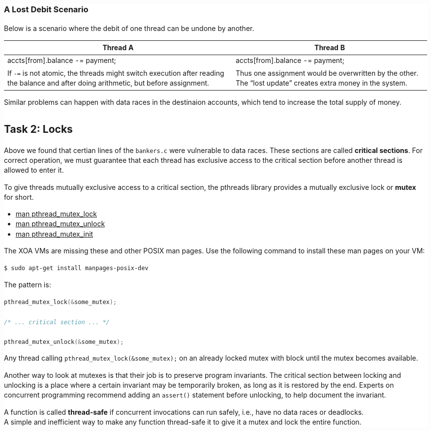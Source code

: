 ### A Lost Debit Scenario

Below is a scenario where the debit of one thread can be undone by another. 

| Thread A | Thread B |
| ---- | ---- |
| accts[from].balance -= payment;| accts[from].balance -= payment; |
| If ```-=``` is not atomic, the threads might switch execution after reading the balance and after doing arithmetic, but before assignment. | Thus one assignment would be overwritten by the other. The “lost update” creates extra money in the system.|

Similar problems can happen with data races in the destinaion accounts, which tend to increase the total supply of money.

## Task 2: Locks 

Above we found that certian lines of the ```bankers.c``` were vulnerable to data races.  These sections are called 
**critical sections**. For correct operation, we must guarantee that each thread has exclusive access to the critical 
section before another thread is allowed to enter it. 

To give threads mutually exclusive access to a critical section, the pthreads library provides a mutually exclusive lock or **mutex** for short.
- [man pthread_mutex_lock](https://man7.org/linux/man-pages/man3/pthread_mutex_lock.3p.html)
- [man pthread_mutex_unlock](https://man7.org/linux/man-pages/man3/pthread_mutex_lock.3p.html)
- [man pthread_mutex_init](https://man7.org/linux/man-pages/man3/pthread_mutex_init.3p.html)

The XOA VMs are missing these and other POSIX man pages. Use the following command to install these man pages on your VM:
```bash
$ sudo apt-get install manpages-posix-dev
```
The pattern is: 

```c
pthread_mutex_lock(&some_mutex);

/* ... critical section ... */

pthread_mutex_unlock(&some_mutex);
```

Any thread calling ```pthread_mutex_lock(&some_mutex);``` on an already locked mutex with block until the mutex becomes available.  

Another way to look at mutexes is that their job is to preserve program invariants. The critical section between 
locking and unlocking is a place where a certain invariant may be temporarily broken, as long as it is restored 
by the end. Experts on concurrent programming recommend adding an ```assert()``` statement before unlocking, to help 
document the invariant.  

A function is called **thread-safe** if concurrent invocations can run safely, i.e., have no data races or deadlocks.  
A simple and inefficient way to make any function thread-safe it to give it a mutex and lock the entire function. 
